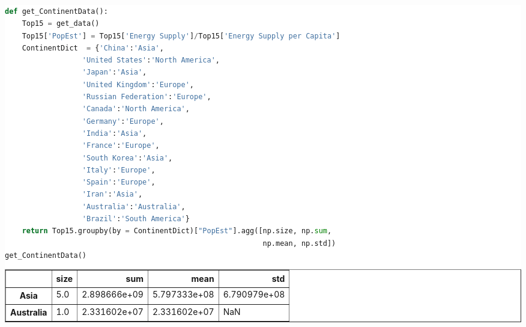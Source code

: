 
```python
def get_ContinentData():
    Top15 = get_data() 
    Top15['PopEst'] = Top15['Energy Supply']/Top15['Energy Supply per Capita']
    ContinentDict  = {'China':'Asia', 
                  'United States':'North America', 
                  'Japan':'Asia', 
                  'United Kingdom':'Europe', 
                  'Russian Federation':'Europe', 
                  'Canada':'North America', 
                  'Germany':'Europe', 
                  'India':'Asia',
                  'France':'Europe', 
                  'South Korea':'Asia', 
                  'Italy':'Europe', 
                  'Spain':'Europe', 
                  'Iran':'Asia',
                  'Australia':'Australia', 
                  'Brazil':'South America'}
    return Top15.groupby(by = ContinentDict)["PopEst"].agg([np.size, np.sum, 
                                                            np.mean, np.std])
get_ContinentData()
```




<div>
<style>
    .dataframe thead tr:only-child th {
        text-align: right;
    }

    .dataframe thead th {
        text-align: left;
    }

    .dataframe tbody tr th {
        vertical-align: top;
    }
</style>
<table border="1" class="dataframe">
  <thead>
    <tr style="text-align: right;">
      <th></th>
      <th>size</th>
      <th>sum</th>
      <th>mean</th>
      <th>std</th>
    </tr>
  </thead>
  <tbody>
    <tr>
      <th>Asia</th>
      <td>5.0</td>
      <td>2.898666e+09</td>
      <td>5.797333e+08</td>
      <td>6.790979e+08</td>
    </tr>
    <tr>
      <th>Australia</th>
      <td>1.0</td>
      <td>2.331602e+07</td>
      <td>2.331602e+07</td>
      <td>NaN</td>
    </tr>